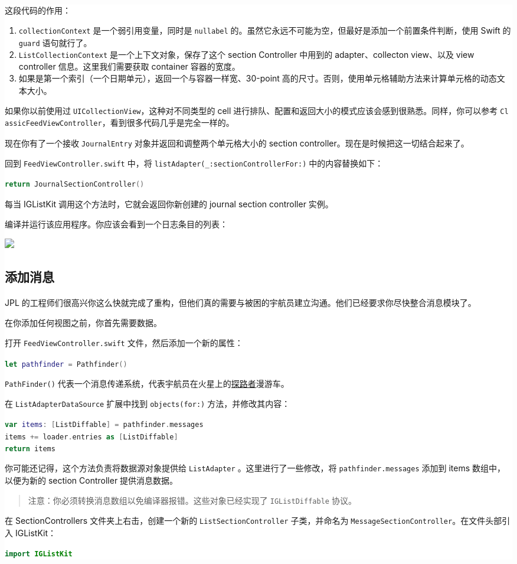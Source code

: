 这段代码的作用：

1. `collectionContext` 是一个弱引用变量，同时是 `nullabel` 的。虽然它永远不可能为空，但最好是添加一个前置条件判断，使用 Swift 的 `guard` 语句就行了。
2. `ListCollectionContext` 是一个上下文对象，保存了这个 section Controller 中用到的 adapter、collecton view、以及 view controller 信息。这里我们需要获取 container 容器的宽度。
3. 如果是第一个索引（一个日期单元），返回一个与容器一样宽、30-point 高的尺寸。否则，使用单元格辅助方法来计算单元格的动态文本大小。

如果你以前使用过 `UICollectionView`，这种对不同类型的 cell 进行排队、配置和返回大小的模式应该会感到很熟悉。同样，你可以参考 `ClassicFeedViewController`，看到很多代码几乎是完全一样的。

现在你有了一个接收 `JournalEntry` 对象并返回和调整两个单元格大小的 section controller。现在是时候把这一切结合起来了。

回到 `FeedViewController.swift` 中，将 `listAdapter(_:sectionControllerFor:)` 中的内容替换如下：

```swift
return JournalSectionController()
```

每当 IGListKit 调用这个方法时，它就会返回你新创建的 journal section controller 实例。

编译并运行该应用程序。你应该会看到一个日志条目的列表：

![](https://koenig-media.raywenderlich.com/uploads/2016/11/Simulator-Screen-Shot-Nov-5-2016-3.22.23-PM-281x500.png)



## 添加消息

JPL 的工程师们很高兴你这么快就完成了重构，但他们真的需要与被困的宇航员建立沟通。他们已经要求你尽快整合消息模块了。

在你添加任何视图之前，你首先需要数据。

打开 `FeedViewController.swift` 文件，然后添加一个新的属性：

```swift
let pathfinder = Pathfinder()
```

`PathFinder()` 代表一个消息传递系统，代表宇航员在火星上的[探路者](https://www.wikiwand.com/en/Mars_Pathfinder)漫游车。

在 `ListAdapterDataSource` 扩展中找到 `objects(for:)` 方法，并修改其内容：

```swift
var items: [ListDiffable] = pathfinder.messages
items += loader.entries as [ListDiffable]
return items
```

你可能还记得，这个方法负责将数据源对象提供给 `ListAdapter` 。这里进行了一些修改，将 `pathfinder.messages` 添加到 items 数组中，以便为新的 section Controller 提供消息数据。

> 注意：你必须转换消息数组以免编译器报错。这些对象已经实现了 `IGListDiffable` 协议。



在 SectionControllers 文件夹上右击，创建一个新的 `ListSectionController` 子类，并命名为 `MessageSectionController`。在文件头部引入 IGListKit：

```swift
import IGListKit
```
